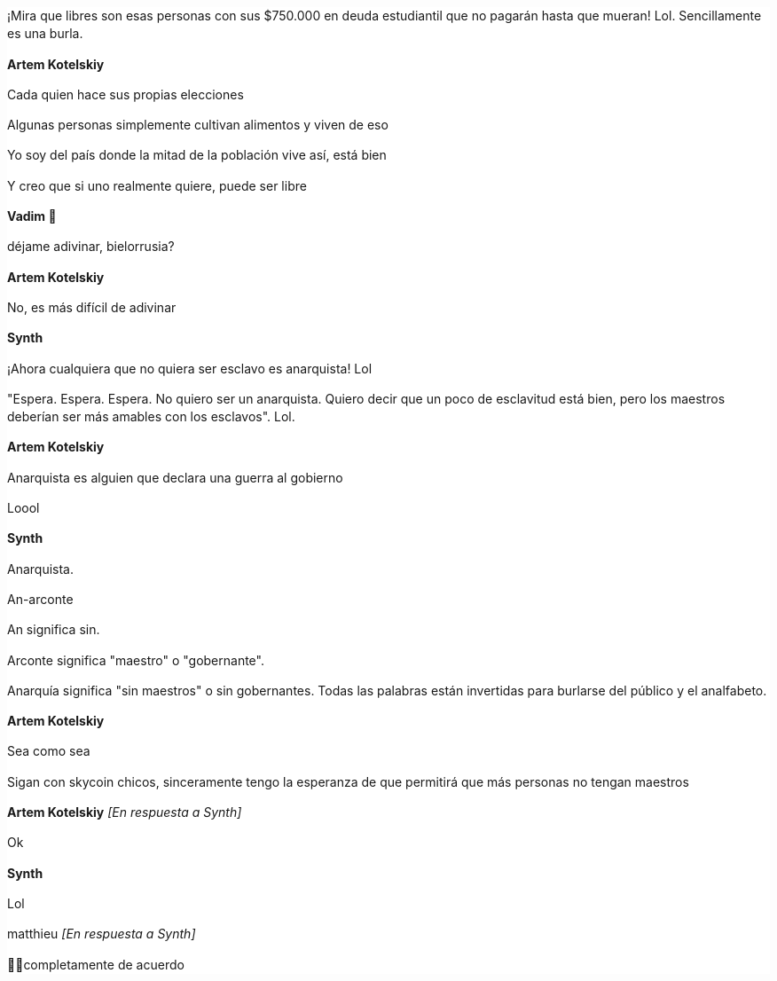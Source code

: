 ¡Mira que libres son esas personas con sus $750.000 en deuda estudiantil que no pagarán hasta que mueran! Lol. Sencillamente es una burla.

**Artem Kotelskiy**

Cada quien hace sus propias elecciones

Algunas personas simplemente cultivan alimentos y viven de eso

Yo soy del país donde la mitad de la población vive así, está bien

Y creo que si uno realmente quiere, puede ser libre

**Vadim 🛌**

déjame adivinar, bielorrusia?

**Artem Kotelskiy**

No, es más difícil de adivinar

**Synth**

¡Ahora cualquiera que no quiera ser esclavo es anarquista! Lol

"Espera. Espera. Espera. No quiero ser un anarquista. Quiero decir que un poco de esclavitud está bien, pero los maestros deberían ser más amables con los esclavos". Lol.

**Artem Kotelskiy**

Anarquista es alguien que declara una guerra al gobierno

Loool

**Synth**

Anarquista.

An-arconte

An significa sin.

Arconte significa "maestro" o "gobernante".

Anarquía significa "sin maestros" o sin gobernantes. Todas las palabras están invertidas para burlarse del público y el analfabeto.

**Artem Kotelskiy**

Sea como sea

Sigan con skycoin chicos, sinceramente tengo la esperanza de que permitirá que más personas no tengan maestros

**Artem Kotelskiy** *[En respuesta a Synth]*

Ok

**Synth**

Lol

matthieu *[En respuesta a Synth]*

👍🏾completamente de acuerdo

